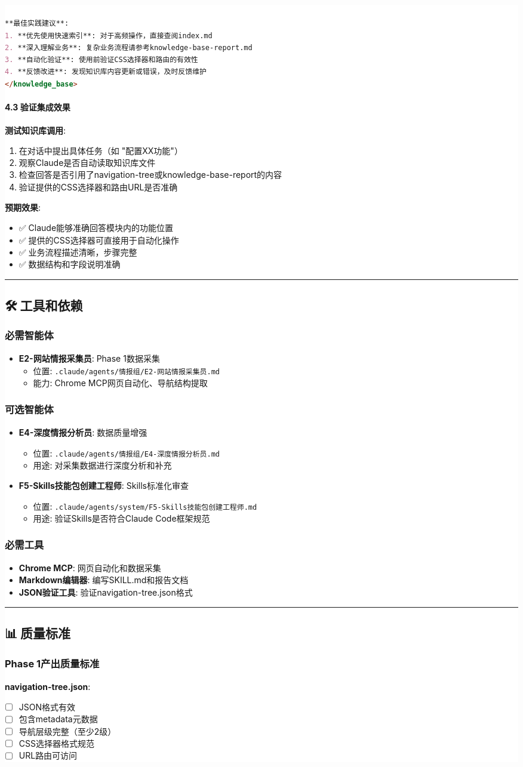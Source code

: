 ```markdown

**最佳实践建议**:
1. **优先使用快速索引**: 对于高频操作，直接查阅index.md
2. **深入理解业务**: 复杂业务流程请参考knowledge-base-report.md
3. **自动化验证**: 使用前验证CSS选择器和路由的有效性
4. **反馈改进**: 发现知识库内容更新或错误，及时反馈维护
</knowledge_base>
```

#### 4.3 验证集成效果

**测试知识库调用**:
1. 在对话中提出具体任务（如 "配置XX功能"）
2. 观察Claude是否自动读取知识库文件
3. 检查回答是否引用了navigation-tree或knowledge-base-report的内容
4. 验证提供的CSS选择器和路由URL是否准确

**预期效果**:
- ✅ Claude能够准确回答模块内的功能位置
- ✅ 提供的CSS选择器可直接用于自动化操作
- ✅ 业务流程描述清晰，步骤完整
- ✅ 数据结构和字段说明准确

---

## 🛠️ 工具和依赖

### 必需智能体
- **E2-网站情报采集员**: Phase 1数据采集
  - 位置: `.claude/agents/情报组/E2-网站情报采集员.md`
  - 能力: Chrome MCP网页自动化、导航结构提取

### 可选智能体
- **E4-深度情报分析员**: 数据质量增强
  - 位置: `.claude/agents/情报组/E4-深度情报分析员.md`
  - 用途: 对采集数据进行深度分析和补充

- **F5-Skills技能包创建工程师**: Skills标准化审查
  - 位置: `.claude/agents/system/F5-Skills技能包创建工程师.md`
  - 用途: 验证Skills是否符合Claude Code框架规范

### 必需工具
- **Chrome MCP**: 网页自动化和数据采集
- **Markdown编辑器**: 编写SKILL.md和报告文档
- **JSON验证工具**: 验证navigation-tree.json格式

---

## 📊 质量标准

### Phase 1产出质量标准
**navigation-tree.json**:
- [ ] JSON格式有效
- [ ] 包含metadata元数据
- [ ] 导航层级完整（至少2级）
- [ ] CSS选择器格式规范
- [ ] URL路由可访问
